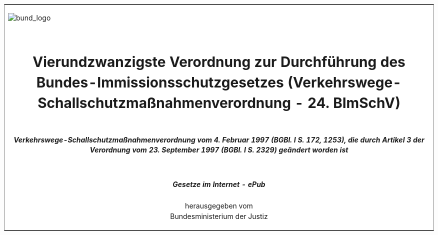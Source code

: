 <span id="DECKBLATT.html"></span>

<table border="0" frame="border" width="100%">

<tr valign="top">

<td align="left">

![bund\_logo](BfJ_2021_Web_de_de.gif)

</td>

<td align="right">

 

</td>

</tr>

<tr align="center" valign="middle">

<td colspan="2">

# Vierundzwanzigste Verordnung zur Durchführung des Bundes-Immissionsschutzgesetzes (Verkehrswege-Schallschutzmaßnahmenverordnung - 24. BImSchV)

</td>

</tr>

<tr align="center" valign="middle">

<td colspan="2">

##### Verkehrswege-Schallschutzmaßnahmenverordnung vom 4. Februar 1997 (BGBl. I S. 172, 1253), die durch Artikel 3 der Verordnung vom 23. September 1997 (BGBl. I S. 2329) geändert worden ist

</td>

</tr>

<tr align="center" valign="middle">

<td colspan="2">

  
  

##### Gesetze im Internet - ePub  
  
herausgegeben vom  
Bundesministerium der Justiz

</td>

</tr>

<tr align="center" valign="bottom">

